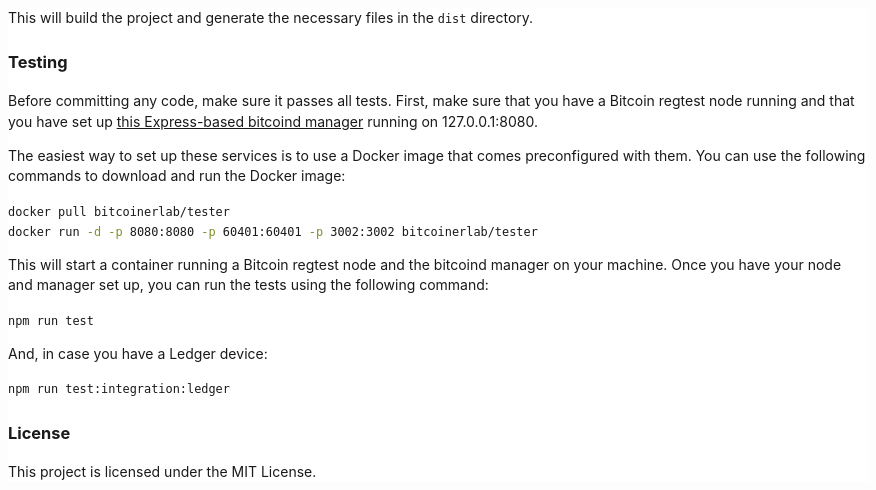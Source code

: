 This will build the project and generate the necessary files in the `dist` directory.

### Testing

Before committing any code, make sure it passes all tests. First, make sure that you have a Bitcoin regtest node running and that you have set up [this Express-based bitcoind manager](https://github.com/bitcoinjs/regtest-server) running on 127.0.0.1:8080.

The easiest way to set up these services is to use a Docker image that comes preconfigured with them. You can use the following commands to download and run the Docker image:

```bash
docker pull bitcoinerlab/tester
docker run -d -p 8080:8080 -p 60401:60401 -p 3002:3002 bitcoinerlab/tester
```

This will start a container running a Bitcoin regtest node and the bitcoind manager on your machine. Once you have your node and manager set up, you can run the tests using the following command:

```bash
npm run test
```

And, in case you have a Ledger device:

```bash
npm run test:integration:ledger
```

### License

This project is licensed under the MIT License.
